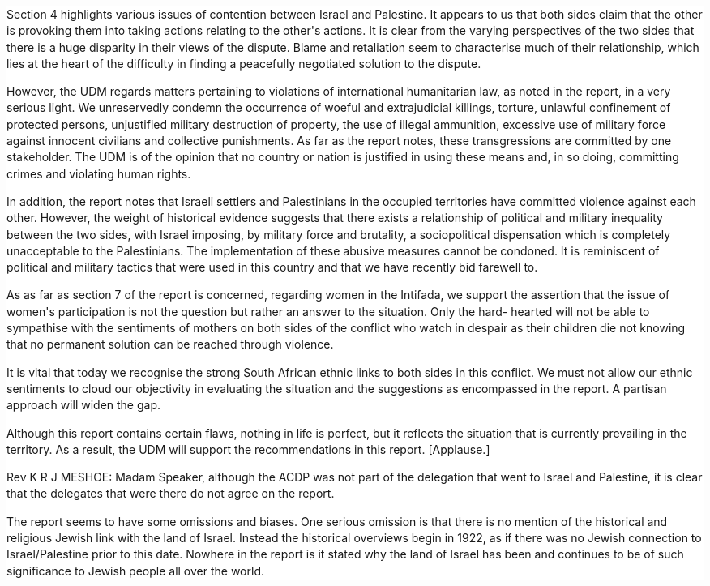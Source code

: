 Section 4  highlights  various  issues  of  contention  between  Israel  and
Palestine. It appears to  us  that  both  sides  claim  that  the  other  is
provoking them into taking actions relating to the other's  actions.  It  is
clear from the varying perspectives of the two sides that there  is  a  huge
disparity in their views of the  dispute.  Blame  and  retaliation  seem  to
characterise much of their relationship, which lies  at  the  heart  of  the
difficulty in finding a peacefully negotiated solution to the dispute.

However, the UDM regards matters pertaining to violations  of  international
humanitarian law, as noted in the  report,  in  a  very  serious  light.  We
unreservedly condemn the occurrence of woeful  and  extrajudicial  killings,
torture, unlawful confinement of  protected  persons,  unjustified  military
destruction of property, the use of illegal  ammunition,  excessive  use  of
military force against innocent civilians  and  collective  punishments.  As
far  as  the  report  notes,  these  transgressions  are  committed  by  one
stakeholder. The UDM is  of  the  opinion  that  no  country  or  nation  is
justified in using these means and,  in  so  doing,  committing  crimes  and
violating human rights.

In addition, the report notes that Israeli settlers and Palestinians in  the
occupied territories have committed violence against  each  other.  However,
the weight of historical evidence suggests that there exists a  relationship
of political and military inequality between  the  two  sides,  with  Israel
imposing, by military force and  brutality,  a  sociopolitical  dispensation
which is completely unacceptable to the Palestinians. The implementation  of
these abusive measures cannot be condoned. It is  reminiscent  of  political
and military tactics that were  used  in  this  country  and  that  we  have
recently bid farewell to.

As as far as section 7 of the report is concerned, regarding  women  in  the
Intifada, we support the assertion that the issue of  women's  participation
is not the question but rather an answer to the situation.  Only  the  hard-
hearted will not be able to sympathise with the  sentiments  of  mothers  on
both sides of the conflict who watch in despair as their  children  die  not
knowing that no permanent solution can be reached through violence.

It is vital that today we recognise the strong South  African  ethnic  links
to both sides in this conflict. We must not allow our ethnic  sentiments  to
cloud our objectivity in evaluating the situation  and  the  suggestions  as
encompassed in the report. A partisan approach will widen the gap.

Although this report contains certain flaws, nothing  in  life  is  perfect,
but  it  reflects  the  situation  that  is  currently  prevailing  in   the
territory. As a result, the UDM will support  the  recommendations  in  this
report. [Applause.]

Rev K R J MESHOE: Madam Speaker, although the  ACDP  was  not  part  of  the
delegation that  went  to  Israel  and  Palestine,  it  is  clear  that  the
delegates that were there do not agree on the report.

The report seems to have some omissions and biases. One serious omission  is
that there is no mention of the historical and religious  Jewish  link  with
the land of Israel. Instead the historical overviews begin in  1922,  as  if
there was no Jewish connection  to  Israel/Palestine  prior  to  this  date.
Nowhere in the report is it stated why the  land  of  Israel  has  been  and
continues to be of such significance to Jewish people all over the world.
